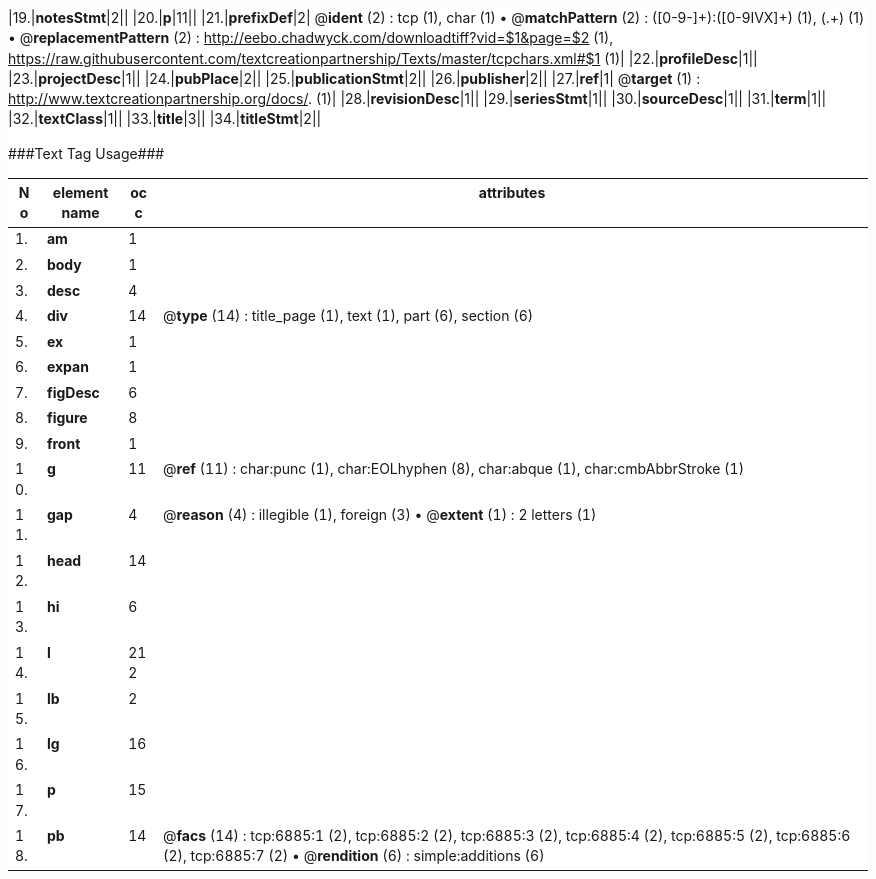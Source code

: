 |19.|__notesStmt__|2||
|20.|__p__|11||
|21.|__prefixDef__|2| @__ident__ (2) : tcp (1), char (1)  •  @__matchPattern__ (2) : ([0-9\-]+):([0-9IVX]+) (1), (.+) (1)  •  @__replacementPattern__ (2) : http://eebo.chadwyck.com/downloadtiff?vid=$1&page=$2 (1), https://raw.githubusercontent.com/textcreationpartnership/Texts/master/tcpchars.xml#$1 (1)|
|22.|__profileDesc__|1||
|23.|__projectDesc__|1||
|24.|__pubPlace__|2||
|25.|__publicationStmt__|2||
|26.|__publisher__|2||
|27.|__ref__|1| @__target__ (1) : http://www.textcreationpartnership.org/docs/. (1)|
|28.|__revisionDesc__|1||
|29.|__seriesStmt__|1||
|30.|__sourceDesc__|1||
|31.|__term__|1||
|32.|__textClass__|1||
|33.|__title__|3||
|34.|__titleStmt__|2||


###Text Tag Usage###

|No|element name|occ|attributes|
|---|---|---|---|
|1.|__am__|1||
|2.|__body__|1||
|3.|__desc__|4||
|4.|__div__|14| @__type__ (14) : title_page (1), text (1), part (6), section (6)|
|5.|__ex__|1||
|6.|__expan__|1||
|7.|__figDesc__|6||
|8.|__figure__|8||
|9.|__front__|1||
|10.|__g__|11| @__ref__ (11) : char:punc (1), char:EOLhyphen (8), char:abque (1), char:cmbAbbrStroke (1)|
|11.|__gap__|4| @__reason__ (4) : illegible (1), foreign (3)  •  @__extent__ (1) : 2 letters (1)|
|12.|__head__|14||
|13.|__hi__|6||
|14.|__l__|212||
|15.|__lb__|2||
|16.|__lg__|16||
|17.|__p__|15||
|18.|__pb__|14| @__facs__ (14) : tcp:6885:1 (2), tcp:6885:2 (2), tcp:6885:3 (2), tcp:6885:4 (2), tcp:6885:5 (2), tcp:6885:6 (2), tcp:6885:7 (2)  •  @__rendition__ (6) : simple:additions (6)|